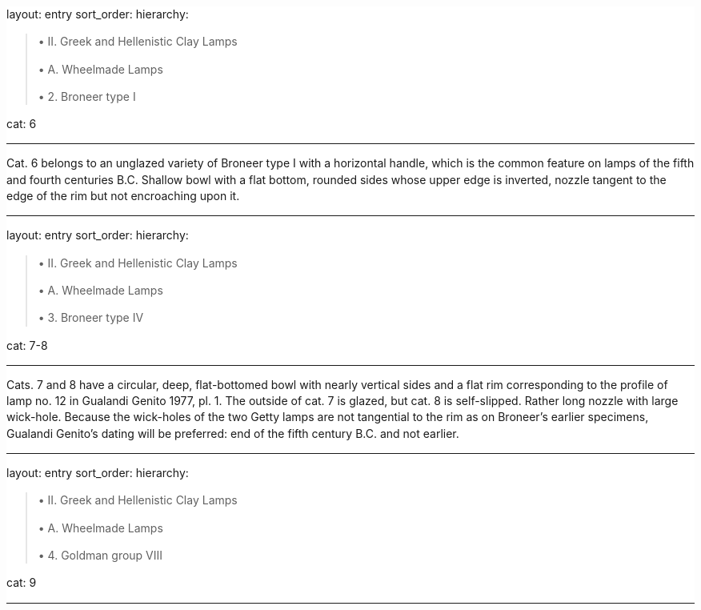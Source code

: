 
layout: entry
sort_order:
hierarchy:

> • II. Greek and Hellenistic Clay Lamps
>
> • A. Wheelmade Lamps
>
> • 2. Broneer type I

cat: 6

---

Cat. 6 belongs to an unglazed variety of Broneer type I with a horizontal handle, which is the common feature on lamps of the fifth and fourth centuries B.C. Shallow bowl with a flat bottom, rounded sides whose upper edge is inverted, nozzle tangent to the edge of the rim but not encroaching upon it.

---

layout: entry
sort_order:
hierarchy:

> • II. Greek and Hellenistic Clay Lamps
>
> • A. Wheelmade Lamps
>
> • 3. Broneer type IV

cat: 7-8

---

Cats. 7 and 8 have a circular, deep, flat-bottomed bowl with nearly vertical sides and a flat rim corresponding to the profile of lamp no. 12 in Gualandi Genito 1977, pl. 1. The outside of cat. 7 is glazed, but cat. 8 is self-slipped. Rather long nozzle with large wick-hole. Because the wick-holes of the two Getty lamps are not tangential to the rim as on Broneer’s earlier specimens, Gualandi Genito’s dating will be preferred: end of the fifth century B.C. and not earlier.

---

layout: entry
sort_order:
hierarchy:

> • II. Greek and Hellenistic Clay Lamps
>
> • A. Wheelmade Lamps
>
> • 4. Goldman group VIII

cat: 9

---

